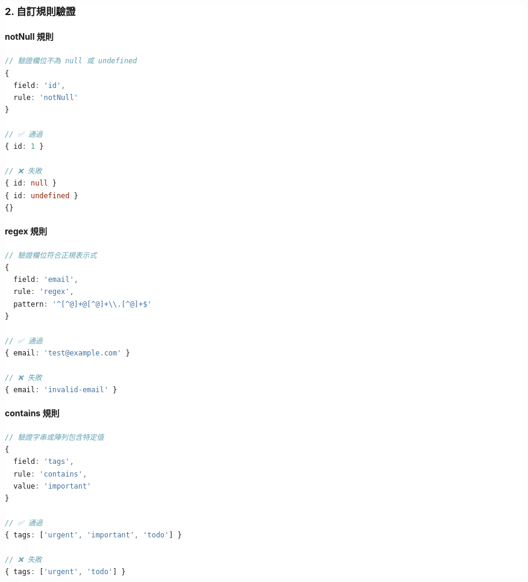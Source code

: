 ### 2. 自訂規則驗證

#### notNull 規則

```typescript
// 驗證欄位不為 null 或 undefined
{
  field: 'id',
  rule: 'notNull'
}

// ✅ 通過
{ id: 1 }

// ❌ 失敗
{ id: null }
{ id: undefined }
{}
```

#### regex 規則

```typescript
// 驗證欄位符合正規表示式
{
  field: 'email',
  rule: 'regex',
  pattern: '^[^@]+@[^@]+\\.[^@]+$'
}

// ✅ 通過
{ email: 'test@example.com' }

// ❌ 失敗
{ email: 'invalid-email' }
```

#### contains 規則

```typescript
// 驗證字串或陣列包含特定值
{
  field: 'tags',
  rule: 'contains',
  value: 'important'
}

// ✅ 通過
{ tags: ['urgent', 'important', 'todo'] }

// ❌ 失敗
{ tags: ['urgent', 'todo'] }
```
